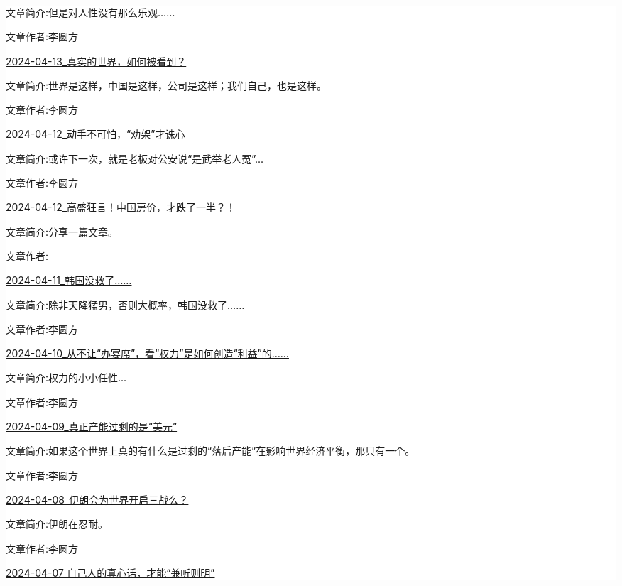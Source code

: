 文章简介:但是对人性没有那么乐观……

文章作者:李圆方

[2024-04-13_真实的世界，如何被看到？](http://mp.weixin.qq.com/s?__biz=MzkzNDM0NTE1NA==&mid=2247498612&idx=1&sn=0bcb443c2cc546ba5230bf8b56908a75&chksm=c2bc1bd9f5cb92cf59922c7abfe9974691d786c9b390a2f4a68a284a774e62d7dd5b183e1873#rd)

文章简介:世界是这样，中国是这样，公司是这样；我们自己，也是这样。

文章作者:李圆方

[2024-04-12_动手不可怕，“劝架”才诛心](http://mp.weixin.qq.com/s?__biz=MzkzNDM0NTE1NA==&mid=2247498604&idx=1&sn=814457a07630e3481521b6fd6c152dc0&chksm=c2bc1bc1f5cb92d75a1d9cee5b5fedaa4146b7c6edf26b07db7ade72ff5714f8c41a05ee8973#rd)

文章简介:或许下一次，就是老板对公安说“是武举老人冤”...

文章作者:李圆方

[2024-04-12_高盛狂言！中国房价，才跌了一半？！](http://mp.weixin.qq.com/s?__biz=MzkzNDM0NTE1NA==&mid=2247498604&idx=2&sn=83335faf543ed292edb595277847e497&chksm=c2bc1bc1f5cb92d79fe0bac2139ab3e6c24f0000ed862383342a30de7464ef21e5d29058db98#rd)

文章简介:分享一篇文章。

文章作者:

[2024-04-11_韩国没救了……](http://mp.weixin.qq.com/s?__biz=MzkzNDM0NTE1NA==&mid=2247498595&idx=1&sn=7e5944fca1ad644df3ecb11c51e0df43&chksm=c2bc1bcef5cb92d873e284f443146400319e97af9ed2c47f01962a1e8c185c94e8c044ed365f#rd)

文章简介:除非天降猛男，否则大概率，韩国没救了……

文章作者:李圆方

[2024-04-10_从不让“办宴席”，看“权力”是如何创造“利益”的……](http://mp.weixin.qq.com/s?__biz=MzkzNDM0NTE1NA==&mid=2247498587&idx=1&sn=2e0cae73cfdbfbde4af54adcbc392fd8&chksm=c2bc1bf6f5cb92e0204f58055c9b8e537281024191e985d285147b4ded657c9914c5982f0ed6#rd)

文章简介:权力的小小任性...

文章作者:李圆方

[2024-04-09_真正产能过剩的是“美元”](http://mp.weixin.qq.com/s?__biz=MzkzNDM0NTE1NA==&mid=2247498575&idx=1&sn=5cd1078f759ebf964ff6b3dff2656751&chksm=c2bc1be2f5cb92f4aca00eba5b95debe3888af0d4434175844dd8d92414caff486a5fb8d8731#rd)

文章简介:如果这个世界上真的有什么是过剩的“落后产能”在影响世界经济平衡，那只有一个。

文章作者:李圆方

[2024-04-08_伊朗会为世界开启三战么？](http://mp.weixin.qq.com/s?__biz=MzkzNDM0NTE1NA==&mid=2247498565&idx=1&sn=a2e587bb6b1c1549f962e27f56cf070d&chksm=c2bc1be8f5cb92fe649f595aae6bd270fbfd91c39b571a5a2ee8ece5f28d09236378a5abf77f#rd)

文章简介:伊朗在忍耐。

文章作者:李圆方

[2024-04-07_自己人的真心话，才能“兼听则明”](http://mp.weixin.qq.com/s?__biz=MzkzNDM0NTE1NA==&mid=2247498555&idx=1&sn=388056618a8d3a05607b17101628aa1e&chksm=c2bc1b96f5cb92800b55988d570bcb52ebe2c06bb7067e1c1fc49a39ba7c0d36f2a9fe897d99#rd)
